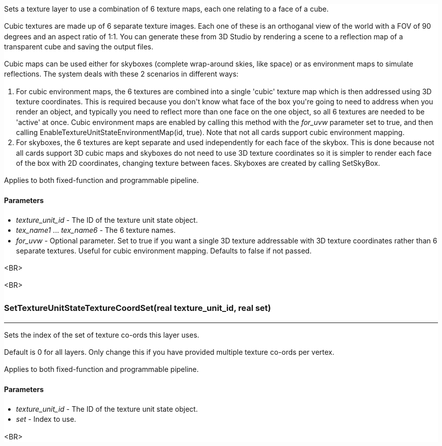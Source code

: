 
Sets a texture layer to use a combination of 6 texture maps, each one relating to a face of a cube.

Cubic textures are made up of 6 separate texture images. Each one of these is an orthoganal view of the world with a FOV of 90 degrees and an aspect ratio of 1:1. You can generate these from 3D Studio by rendering a scene to a reflection map of a transparent cube and saving the output files.

Cubic maps can be used either for skyboxes (complete wrap-around skies, like space) or as environment maps to simulate reflections. The system deals with these 2 scenarios in different ways:
  1. For cubic environment maps, the 6 textures are combined into a single 'cubic' texture map which is then addressed using 3D texture coordinates. This is required because you don't know what face of the box you're going to need to address when you render an object, and typically you need to reflect more than one face on the one object, so all 6 textures are needed to be 'active' at once. Cubic environment maps are enabled by calling this method with the _for\_uvw_ parameter set to true, and then calling EnableTextureUnitStateEnvironmentMap(id, true). Note that not all cards support cubic environment mapping.
  1. For skyboxes, the 6 textures are kept separate and used independently for each face of the skybox. This is done because not all cards support 3D cubic maps and skyboxes do not need to use 3D texture coordinates so it is simpler to render each face of the box with 2D coordinates, changing texture between faces. Skyboxes are created by calling SetSkyBox.

Applies to both fixed-function and programmable pipeline.
#### Parameters ####
  * _texture\_unit\_id_ - The ID of the texture unit state object.
  * _tex\_name1_ ... _tex\_name6_ - The 6 texture names.
  * _for\_uvw_ - Optional parameter.  Set to true if you want a single 3D texture addressable with 3D texture coordinates rather than 6 separate textures. Useful for cubic environment mapping.  Defaults to false if not passed.


&lt;BR&gt;




&lt;BR&gt;


### SetTextureUnitStateTextureCoordSet(real texture\_unit\_id, real set) ###

---

Sets the index of the set of texture co-ords this layer uses.

Default is 0 for all layers. Only change this if you have provided multiple texture co-ords per vertex.

Applies to both fixed-function and programmable pipeline.
#### Parameters ####
  * _texture\_unit\_id_ - The ID of the texture unit state object.
  * _set_ - Index to use.


&lt;BR&gt;



